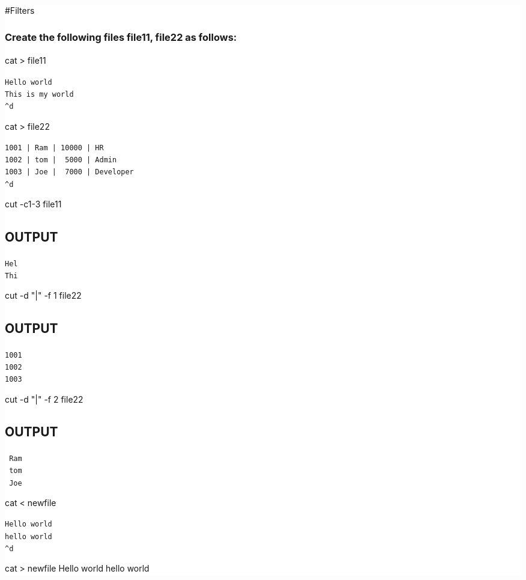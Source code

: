 #Filters

### Create the following files file11, file22 as follows:

cat > file11
```
Hello world
This is my world
^d
```
cat > file22
```
1001 | Ram | 10000 | HR
1002 | tom |  5000 | Admin
1003 | Joe |  7000 | Developer
^d
```


cut -c1-3 file11
## OUTPUT
```
Hel
Thi
```




cut -d "|" -f 1 file22
## OUTPUT
```
1001
1002
1003
```

cut -d "|" -f 2 file22
## OUTPUT
```
 Ram
 tom
 Joe
```
cat < newfile 
```
Hello world
hello world
^d
````
cat > newfile 
Hello world
hello world
 